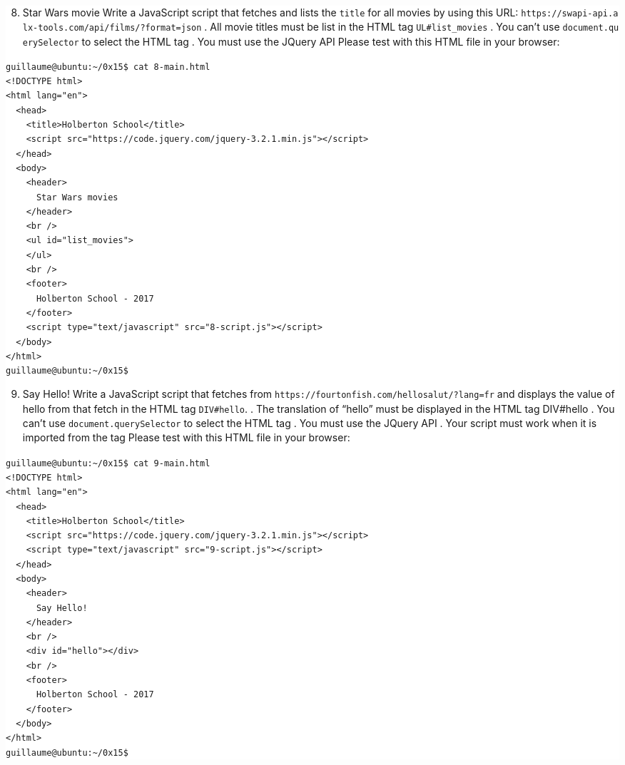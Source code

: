 8. Star Wars movie
Write a JavaScript script that fetches and lists the `title` for all movies by using this URL: `https://swapi-api.alx-tools.com/api/films/?format=json`
	. All movie titles must be list in the HTML tag `UL#list_movies`
	. You can’t use `document.querySelector` to select the HTML tag
	. You must use the JQuery API
Please test with this HTML file in your browser:

```
guillaume@ubuntu:~/0x15$ cat 8-main.html
<!DOCTYPE html>
<html lang="en">
  <head>
    <title>Holberton School</title>
    <script src="https://code.jquery.com/jquery-3.2.1.min.js"></script>
  </head>
  <body>
    <header>
      Star Wars movies
    </header>
    <br />
    <ul id="list_movies">
    </ul>
    <br />
    <footer>
      Holberton School - 2017
    </footer>
    <script type="text/javascript" src="8-script.js"></script>
  </body>
</html>
guillaume@ubuntu:~/0x15$
```

9. Say Hello!
Write a JavaScript script that fetches from `https://fourtonfish.com/hellosalut/?lang=fr` and displays the value of hello from that fetch in the HTML tag `DIV#hello`.
	. The translation of “hello” must be displayed in the HTML tag DIV#hello
	. You can’t use `document.querySelector` to select the HTML tag
	. You must use the JQuery API
	. Your script must work when it is imported from the <head> tag
Please test with this HTML file in your browser:

```
guillaume@ubuntu:~/0x15$ cat 9-main.html
<!DOCTYPE html>
<html lang="en">
  <head>
    <title>Holberton School</title>
    <script src="https://code.jquery.com/jquery-3.2.1.min.js"></script>
    <script type="text/javascript" src="9-script.js"></script>
  </head>
  <body>
    <header>
      Say Hello!
    </header>
    <br />
    <div id="hello"></div>
    <br />
    <footer>
      Holberton School - 2017
    </footer>
  </body>
</html>
guillaume@ubuntu:~/0x15$
```
